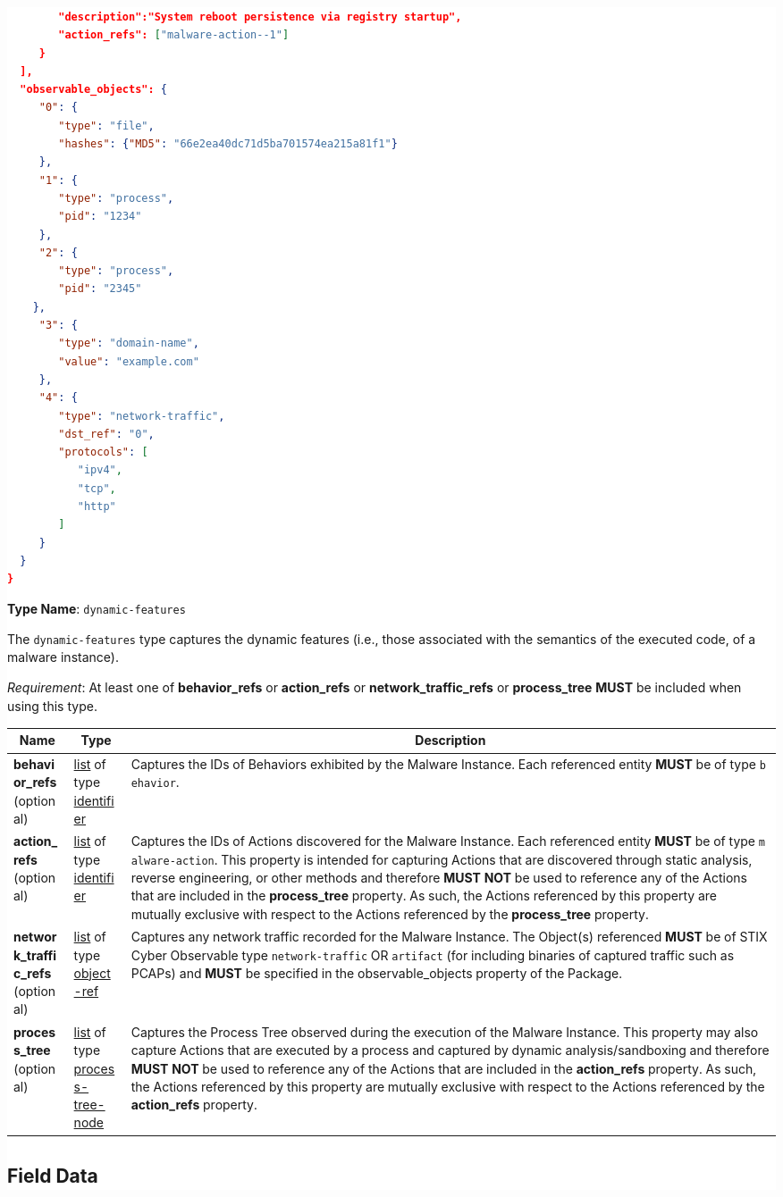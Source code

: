 ```json
        "description":"System reboot persistence via registry startup",
        "action_refs": ["malware-action--1"]
     }
  ],
  "observable_objects": {
     "0": {
        "type": "file",
        "hashes": {"MD5": "66e2ea40dc71d5ba701574ea215a81f1"}
     },
     "1": {
        "type": "process",
        "pid": "1234"
     },
     "2": {
        "type": "process",
        "pid": "2345"
    },
     "3": {
        "type": "domain-name",
        "value": "example.com"
     },
     "4": {
        "type": "network-traffic",
        "dst_ref": "0",
        "protocols": [
           "ipv4",
           "tcp",
           "http"
        ]
     }
  }
}
```

**Type Name**: `dynamic-features`

The `dynamic-features` type captures the dynamic features (i.e., those associated with the semantics of the executed code, of a malware instance).

*Requirement*: At least one of **behavior_refs** or **action_refs** or **network_traffic_refs** or **process_tree** **MUST** be included when using this type.

Name | Type | Description
--------- | ------- | -----------
| **behavior_refs** (optional) | [list](#list) of type [identifier](#identifier) | Captures the IDs of Behaviors exhibited by the Malware Instance. Each referenced entity **MUST** be of type `behavior`.|
| **action_refs** (optional) | [list](#list) of type [identifier](#identifier) | Captures the IDs of Actions discovered for the Malware Instance. Each referenced entity **MUST** be of type `malware-action`. This property is intended for capturing Actions that are discovered through static analysis, reverse engineering, or other methods and therefore **MUST NOT** be used to reference any of the Actions that are included in the **process_tree** property. As such, the Actions referenced by this property are mutually exclusive with respect to the Actions referenced by the **process_tree** property.|
| **network_traffic_refs** (optional) | [list](#list) of type [object-ref](#object-reference) | Captures any network traffic recorded for the Malware Instance. The Object(s) referenced **MUST** be of STIX Cyber Observable type `network-traffic` OR `artifact` (for including binaries of captured traffic such as PCAPs) and **MUST** be specified in the observable_objects property of the Package.|
| **process_tree** (optional) | [list](#list) of type [process-tree-node](#process-tree-node) | Captures the Process Tree observed during the execution of the Malware Instance. This property may also capture Actions that are executed by a process and captured by dynamic analysis/sandboxing and therefore **MUST NOT** be used to reference any of the Actions that are included in the **action_refs** property. As such, the Actions referenced by this property are mutually exclusive with respect to the Actions referenced by the **action_refs** property.|

## Field Data
